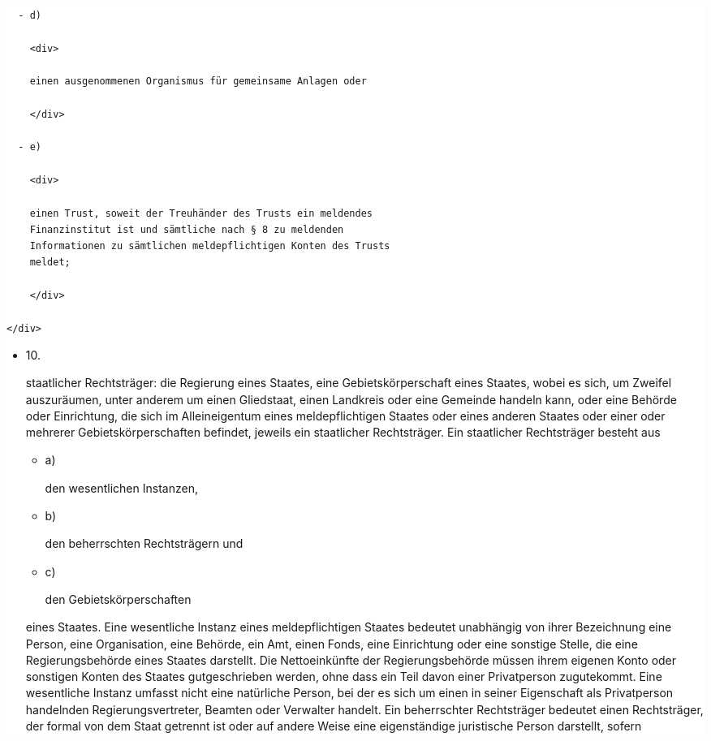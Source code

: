       - d)
        
        <div>
        
        einen ausgenommenen Organismus für gemeinsame Anlagen oder
        
        </div>
    
      - e)
        
        <div>
        
        einen Trust, soweit der Treuhänder des Trusts ein meldendes
        Finanzinstitut ist und sämtliche nach § 8 zu meldenden
        Informationen zu sämtlichen meldepflichtigen Konten des Trusts
        meldet;
        
        </div>
    
    </div>

  - 10\.
    
    <div>
    
    staatlicher Rechtsträger: die Regierung eines Staates, eine
    Gebietskörperschaft eines Staates, wobei es sich, um Zweifel
    auszuräumen, unter anderem um einen Gliedstaat, einen Landkreis
    oder eine Gemeinde handeln kann, oder eine Behörde oder Einrichtung,
    die sich im Alleineigentum eines meldepflichtigen Staates oder eines
    anderen Staates oder einer oder mehrerer Gebietskörperschaften
    befindet, jeweils ein staatlicher Rechtsträger. Ein staatlicher
    Rechtsträger besteht aus
    
      - a)
        
        <div>
        
        den wesentlichen Instanzen,
        
        </div>
    
      - b)
        
        <div>
        
        den beherrschten Rechtsträgern und
        
        </div>
    
      - c)
        
        <div>
        
        den Gebietskörperschaften
        
        </div>
    
    eines Staates. Eine wesentliche Instanz eines meldepflichtigen
    Staates bedeutet unabhängig von ihrer Bezeichnung eine Person, eine
    Organisation, eine Behörde, ein Amt, einen Fonds, eine Einrichtung
    oder eine sonstige Stelle, die eine Regierungsbehörde eines Staates
    darstellt. Die Nettoeinkünfte der Regierungsbehörde müssen ihrem
    eigenen Konto oder sonstigen Konten des Staates gutgeschrieben
    werden, ohne dass ein Teil davon einer Privatperson zugutekommt.
    Eine wesentliche Instanz umfasst nicht eine natürliche Person, bei
    der es sich um einen in seiner Eigenschaft als Privatperson
    handelnden Regierungsvertreter, Beamten oder Verwalter handelt. Ein
    beherrschter Rechtsträger bedeutet einen Rechtsträger, der formal
    von dem Staat getrennt ist oder auf andere Weise eine eigenständige
    juristische Person darstellt, sofern
    